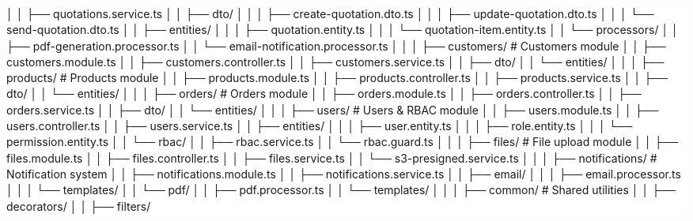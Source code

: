 │   │   ├── quotations.service.ts
│   │   ├── dto/
│   │   │   ├── create-quotation.dto.ts
│   │   │   ├── update-quotation.dto.ts
│   │   │   └── send-quotation.dto.ts
│   │   ├── entities/
│   │   │   ├── quotation.entity.ts
│   │   │   └── quotation-item.entity.ts
│   │   └── processors/
│   │       ├── pdf-generation.processor.ts
│   │       └── email-notification.processor.ts
│   │
│   ├── customers/              # Customers module
│   │   ├── customers.module.ts
│   │   ├── customers.controller.ts
│   │   ├── customers.service.ts
│   │   ├── dto/
│   │   └── entities/
│   │
│   ├── products/               # Products module
│   │   ├── products.module.ts
│   │   ├── products.controller.ts
│   │   ├── products.service.ts
│   │   ├── dto/
│   │   └── entities/
│   │
│   ├── orders/                 # Orders module
│   │   ├── orders.module.ts
│   │   ├── orders.controller.ts
│   │   ├── orders.service.ts
│   │   ├── dto/
│   │   └── entities/
│   │
│   ├── users/                  # Users & RBAC module
│   │   ├── users.module.ts
│   │   ├── users.controller.ts
│   │   ├── users.service.ts
│   │   ├── entities/
│   │   │   ├── user.entity.ts
│   │   │   ├── role.entity.ts
│   │   │   └── permission.entity.ts
│   │   └── rbac/
│   │       ├── rbac.service.ts
│   │       └── rbac.guard.ts
│   │
│   ├── files/                  # File upload module
│   │   ├── files.module.ts
│   │   ├── files.controller.ts
│   │   ├── files.service.ts
│   │   └── s3-presigned.service.ts
│   │
│   ├── notifications/          # Notification system
│   │   ├── notifications.module.ts
│   │   ├── notifications.service.ts
│   │   ├── email/
│   │   │   ├── email.processor.ts
│   │   │   └── templates/
│   │   └── pdf/
│   │       ├── pdf.processor.ts
│   │       └── templates/
│   │
│   ├── common/                 # Shared utilities
│   │   ├── decorators/
│   │   ├── filters/